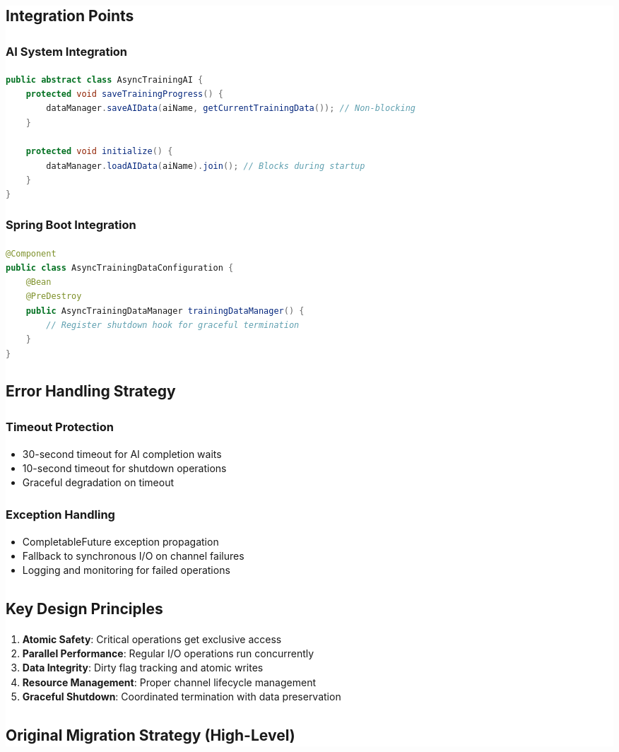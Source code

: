 ## Integration Points

### AI System Integration
```java
public abstract class AsyncTrainingAI {
    protected void saveTrainingProgress() {
        dataManager.saveAIData(aiName, getCurrentTrainingData()); // Non-blocking
    }
    
    protected void initialize() {
        dataManager.loadAIData(aiName).join(); // Blocks during startup
    }
}
```

### Spring Boot Integration
```java
@Component
public class AsyncTrainingDataConfiguration {
    @Bean
    @PreDestroy
    public AsyncTrainingDataManager trainingDataManager() {
        // Register shutdown hook for graceful termination
    }
}
```

## Error Handling Strategy

### Timeout Protection
- 30-second timeout for AI completion waits
- 10-second timeout for shutdown operations
- Graceful degradation on timeout

### Exception Handling
- CompletableFuture exception propagation
- Fallback to synchronous I/O on channel failures
- Logging and monitoring for failed operations

## Key Design Principles

1. **Atomic Safety**: Critical operations get exclusive access
2. **Parallel Performance**: Regular I/O operations run concurrently
3. **Data Integrity**: Dirty flag tracking and atomic writes
4. **Resource Management**: Proper channel lifecycle management
5. **Graceful Shutdown**: Coordinated termination with data preservation

## Original Migration Strategy (High-Level)
